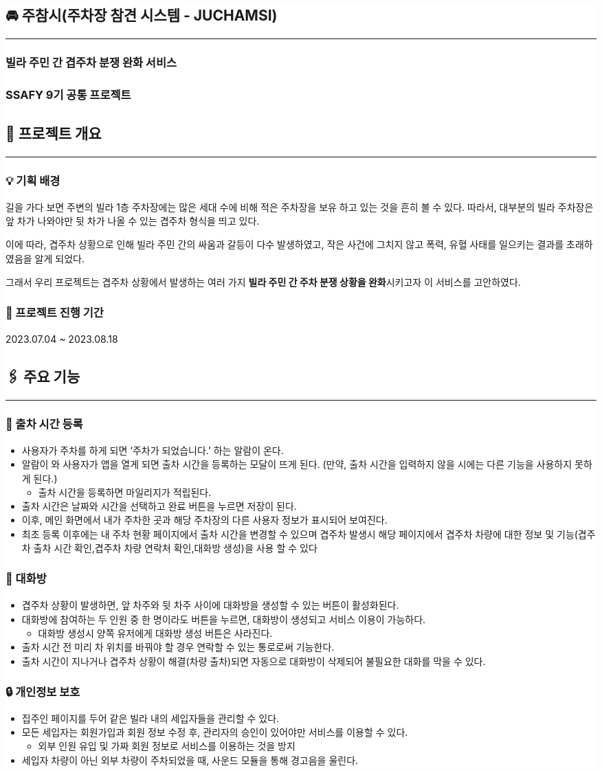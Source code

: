 ## 🚘 주참시(주차장 참견 시스템 - JUCHAMSI)

---

### 빌라 주민 간 겹주차 분쟁 완화 서비스

### SSAFY 9기 공통 프로젝트

## 🔗 프로젝트 개요

---

### 💡 기획 배경

 길을 가다 보면 주변의 빌라 1층 주차장에는 많은 세대 수에 비해 적은 주차장을 보유 하고 있는 것을 흔히 볼 수 있다. 따라서, 대부분의 빌라 주차장은 앞 차가 나와야만 뒷 차가 나올 수 있는 겹주차 형식을 띄고 있다.

 이에 따라, 겹주차 상황으로 인해 빌라 주민 간의 싸움과 갈등이 다수 발생하였고, 작은 사건에 그치지 않고 폭력, 유혈 사태를 일으키는 결과를 초래하였음을 알게 되었다.

 그래서 우리 프로젝트는 겹주차 상황에서 발생하는 여러 가지 **빌라 주민 간 주차 분쟁 상황을 완화**시키고자 이 서비스를 고안하였다.

### 📅 프로젝트 진행 기간

2023.07.04 ~ 2023.08.18

## 🖇️ 주요 기능

---

### 📝 출차 시간 등록

- 사용자가 주차를 하게 되면 ‘주차가 되었습니다.’ 하는 알람이 온다.
- 알람이 와 사용자가 앱을 열게 되면 출차 시간을 등록하는 모달이 뜨게 된다. (만약, 출차 시간을 입력하지 않을 시에는 다른 기능을 사용하지 못하게 된다.)
    - 출차 시간을 등록하면 마일리지가 적립된다.
- 출차 시간은 날짜와 시간을 선택하고 완료 버튼을 누르면 저장이 된다.
- 이후, 메인 화면에서 내가 주차한 곳과 해당 주차장의 다른 사용자 정보가 표시되어 보여진다.
- 최초 등록 이후에는 내 주차 현황 페이지에서 출차 시간을 변경할 수 있으며 겹주차 발생시 해당 페이지에서 겹주차 차량에 대한 정보 및 기능(겹주차 출차 시간 확인,겹주차 차량 연락처 확인,대화방 생성)을 사용 할 수 있다

### 👥 대화방

- 겹주차 상황이 발생하면, 앞 차주와 뒷 차주 사이에 대화방을 생성할 수 있는 버튼이 활성화된다.
- 대화방에 참여하는 두 인원 중 한 명이라도 버튼을 누르면, 대화방이 생성되고 서비스 이용이 가능하다.
    - 대화방 생성시 양쪽 유저에게 대화방 생성 버튼은 사라진다.
- 출차 시간 전 미리 차 위치를 바꿔야 할 경우 연락할 수 있는 통로로써 기능한다.
- 출차 시간이 지나거나 겹주차 상황이 해결(차량 출차)되면 자동으로 대화방이 삭제되어 불필요한 대화를 막을 수 있다.

### 🔒 개인정보 보호

- 집주인 페이지를 두어 같은 빌라 내의 세입자들을 관리할 수 있다.
- 모든 세입자는 회원가입과 회원 정보 수정 후, 관리자의 승인이 있어야만 서비스를 이용할 수 있다.
    - 외부 인원 유입 및 가짜 회원 정보로 서비스를 이용하는 것을 방지
- 세입자 차량이 아닌 외부 차량이 주차되었을 때, 사운드 모듈을 통해 경고음을 울린다.
